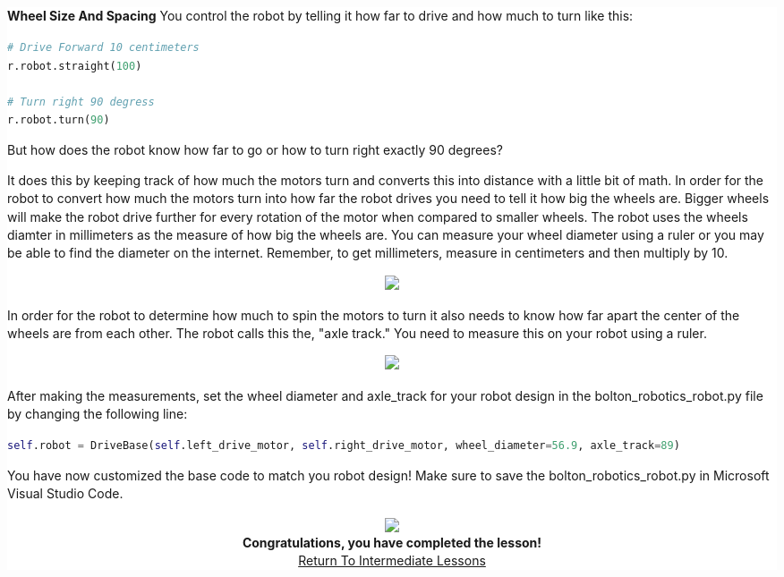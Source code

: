 __Wheel Size And Spacing__
You control the robot by telling it how far to drive and how much to turn like this:
```python
# Drive Forward 10 centimeters
r.robot.straight(100)

# Turn right 90 degress
r.robot.turn(90)
```

But how does the robot know how far to go or how to turn right exactly 90 degrees?

It does this by keeping track of how much the motors turn and converts this into distance with a little bit of math.  In order for the robot to convert how much the motors turn into how far the robot drives you need to tell it how big the wheels are.  Bigger wheels will make the robot drive further for every rotation of the motor when compared to smaller wheels.
The robot uses the wheels diamter in millimeters as the measure of how big the wheels are.  You can measure your wheel diameter using a ruler or you may be able to find the diameter on the internet.  Remember, to get millimeters, measure in centimeters and then multiply by 10. 

<p  align="center"><img src="../../../images/wheel_diameter.jpg" width=300></P>

In order for the robot to determine how much to spin the motors to turn it also needs to know how far apart the center of the wheels are from each other.  The robot calls this the, "axle track."  You need to measure this on your robot using a ruler.

<p  align="center"><img src="../../../images/axle_track.jpg" width=300></P>

After making the measurements, set the wheel diameter and axle_track for your robot design in the bolton_robotics_robot.py file by changing the following line:

```python
self.robot = DriveBase(self.left_drive_motor, self.right_drive_motor, wheel_diameter=56.9, axle_track=89)
```

You have now customized the base code to match you robot design!  Make sure to save the bolton_robotics_robot.py in Microsoft Visual Studio Code. 

<p align="center">
<IMG ALIGN="CENTER" SRC="https://fssfll.github.io/fssfll/images/finish.jpg">
<BR>
<B>Congratulations, you have completed the lesson!</B><BR>
<A HREF="https://fssfll.github.io/fssfll/lessons/intermediate/">Return To Intermediate Lessons</A>
<BR>
 </P>
